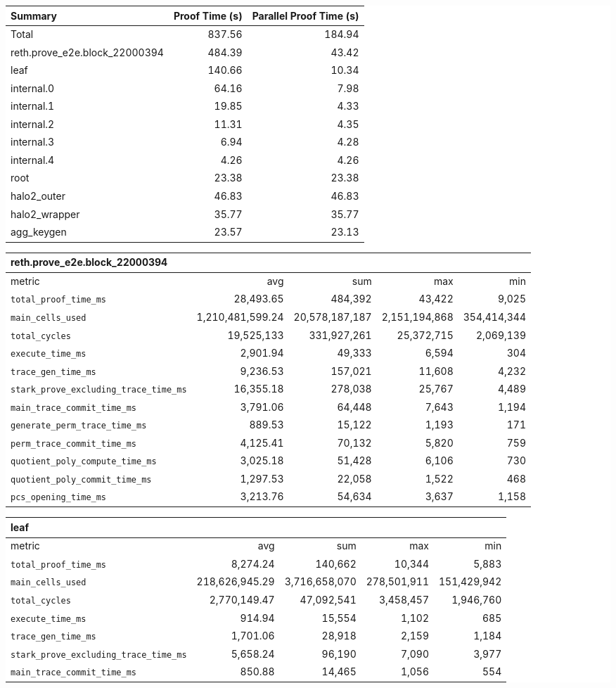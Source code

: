 | Summary | Proof Time (s) | Parallel Proof Time (s) |
|:---|---:|---:|
| Total |  837.56 |  184.94 |
| reth.prove_e2e.block_22000394 |  484.39 |  43.42 |
| leaf |  140.66 |  10.34 |
| internal.0 |  64.16 |  7.98 |
| internal.1 |  19.85 |  4.33 |
| internal.2 |  11.31 |  4.35 |
| internal.3 |  6.94 |  4.28 |
| internal.4 |  4.26 |  4.26 |
| root |  23.38 |  23.38 |
| halo2_outer |  46.83 |  46.83 |
| halo2_wrapper |  35.77 |  35.77 |
| agg_keygen |  23.57 |  23.13 |


| reth.prove_e2e.block_22000394 |||||
|:---|---:|---:|---:|---:|
|metric|avg|sum|max|min|
| `total_proof_time_ms ` |  28,493.65 |  484,392 |  43,422 |  9,025 |
| `main_cells_used     ` |  1,210,481,599.24 |  20,578,187,187 |  2,151,194,868 |  354,414,344 |
| `total_cycles        ` |  19,525,133 |  331,927,261 |  25,372,715 |  2,069,139 |
| `execute_time_ms     ` |  2,901.94 |  49,333 |  6,594 |  304 |
| `trace_gen_time_ms   ` |  9,236.53 |  157,021 |  11,608 |  4,232 |
| `stark_prove_excluding_trace_time_ms` |  16,355.18 |  278,038 |  25,767 |  4,489 |
| `main_trace_commit_time_ms` |  3,791.06 |  64,448 |  7,643 |  1,194 |
| `generate_perm_trace_time_ms` |  889.53 |  15,122 |  1,193 |  171 |
| `perm_trace_commit_time_ms` |  4,125.41 |  70,132 |  5,820 |  759 |
| `quotient_poly_compute_time_ms` |  3,025.18 |  51,428 |  6,106 |  730 |
| `quotient_poly_commit_time_ms` |  1,297.53 |  22,058 |  1,522 |  468 |
| `pcs_opening_time_ms ` |  3,213.76 |  54,634 |  3,637 |  1,158 |

| leaf |||||
|:---|---:|---:|---:|---:|
|metric|avg|sum|max|min|
| `total_proof_time_ms ` |  8,274.24 |  140,662 |  10,344 |  5,883 |
| `main_cells_used     ` |  218,626,945.29 |  3,716,658,070 |  278,501,911 |  151,429,942 |
| `total_cycles        ` |  2,770,149.47 |  47,092,541 |  3,458,457 |  1,946,760 |
| `execute_time_ms     ` |  914.94 |  15,554 |  1,102 |  685 |
| `trace_gen_time_ms   ` |  1,701.06 |  28,918 |  2,159 |  1,184 |
| `stark_prove_excluding_trace_time_ms` |  5,658.24 |  96,190 |  7,090 |  3,977 |
| `main_trace_commit_time_ms` |  850.88 |  14,465 |  1,056 |  554 |